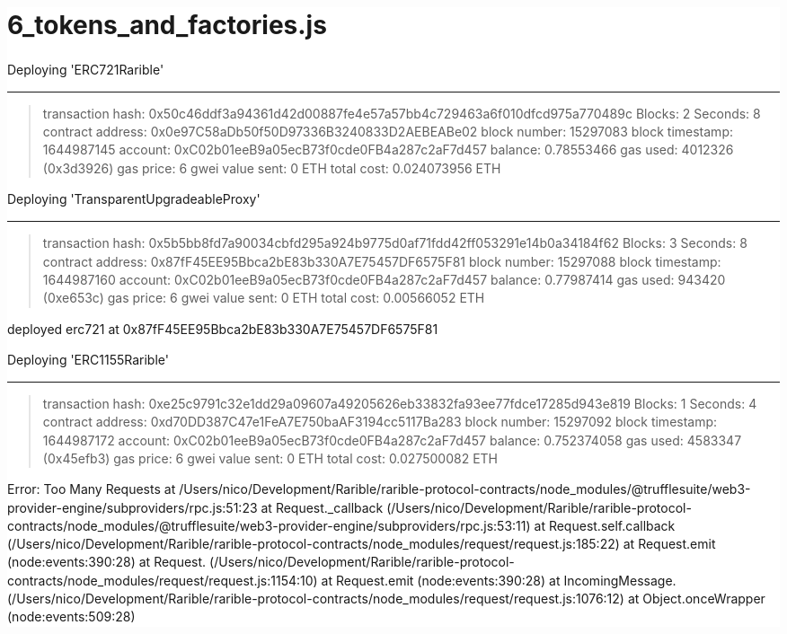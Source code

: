 # 6_tokens_and_factories.js

Deploying 'ERC721Rarible'

---

> transaction hash: 0x50c46ddf3a94361d42d00887fe4e57a57bb4c729463a6f010dfcd975a770489c
> Blocks: 2 Seconds: 8
> contract address: 0x0e97C58aDb50f50D97336B3240833D2AEBEABe02
> block number: 15297083
> block timestamp: 1644987145
> account: 0xC02b01eeB9a05ecB73f0cde0FB4a287c2aF7d457
> balance: 0.78553466
> gas used: 4012326 (0x3d3926)
> gas price: 6 gwei
> value sent: 0 ETH
> total cost: 0.024073956 ETH

Deploying 'TransparentUpgradeableProxy'

---

> transaction hash: 0x5b5bb8fd7a90034cbfd295a924b9775d0af71fdd42ff053291e14b0a34184f62
> Blocks: 3 Seconds: 8
> contract address: 0x87fF45EE95Bbca2bE83b330A7E75457DF6575F81
> block number: 15297088
> block timestamp: 1644987160
> account: 0xC02b01eeB9a05ecB73f0cde0FB4a287c2aF7d457
> balance: 0.77987414
> gas used: 943420 (0xe653c)
> gas price: 6 gwei
> value sent: 0 ETH
> total cost: 0.00566052 ETH

deployed erc721 at 0x87fF45EE95Bbca2bE83b330A7E75457DF6575F81

Deploying 'ERC1155Rarible'

---

> transaction hash: 0xe25c9791c32e1dd29a09607a49205626eb33832fa93ee77fdce17285d943e819
> Blocks: 1 Seconds: 4
> contract address: 0xd70DD387C47e1FeA7E750baAF3194cc5117Ba283
> block number: 15297092
> block timestamp: 1644987172
> account: 0xC02b01eeB9a05ecB73f0cde0FB4a287c2aF7d457
> balance: 0.752374058
> gas used: 4583347 (0x45efb3)
> gas price: 6 gwei
> value sent: 0 ETH
> total cost: 0.027500082 ETH

Error: Too Many Requests
at /Users/nico/Development/Rarible/rarible-protocol-contracts/node_modules/@trufflesuite/web3-provider-engine/subproviders/rpc.js:51:23
at Request.\_callback (/Users/nico/Development/Rarible/rarible-protocol-contracts/node_modules/@trufflesuite/web3-provider-engine/subproviders/rpc.js:53:11)
at Request.self.callback (/Users/nico/Development/Rarible/rarible-protocol-contracts/node_modules/request/request.js:185:22)
at Request.emit (node:events:390:28)
at Request.<anonymous> (/Users/nico/Development/Rarible/rarible-protocol-contracts/node_modules/request/request.js:1154:10)
at Request.emit (node:events:390:28)
at IncomingMessage.<anonymous> (/Users/nico/Development/Rarible/rarible-protocol-contracts/node_modules/request/request.js:1076:12)
at Object.onceWrapper (node:events:509:28)